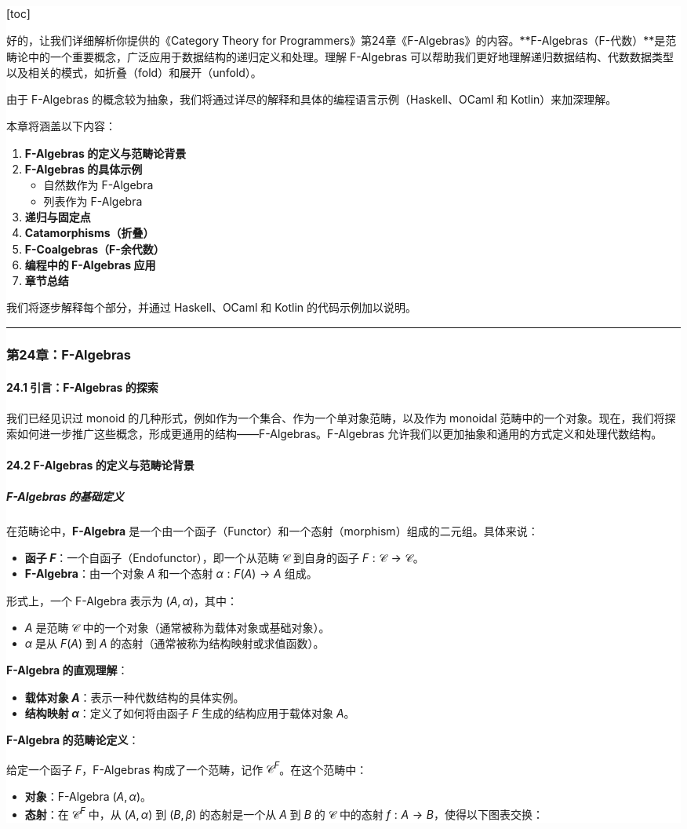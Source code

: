 [toc]



好的，让我们详细解析你提供的《Category Theory for Programmers》第24章《F-Algebras》的内容。**F-Algebras（F-代数）**是范畴论中的一个重要概念，广泛应用于数据结构的递归定义和处理。理解 F-Algebras 可以帮助我们更好地理解递归数据结构、代数数据类型以及相关的模式，如折叠（fold）和展开（unfold）。

由于 F-Algebras 的概念较为抽象，我们将通过详尽的解释和具体的编程语言示例（Haskell、OCaml 和 Kotlin）来加深理解。

本章将涵盖以下内容：

1. **F-Algebras 的定义与范畴论背景**
2. **F-Algebras 的具体示例**
    - 自然数作为 F-Algebra
    - 列表作为 F-Algebra
3. **递归与固定点**
4. **Catamorphisms（折叠）**
5. **F-Coalgebras（F-余代数）**
6. **编程中的 F-Algebras 应用**
7. **章节总结**

我们将逐步解释每个部分，并通过 Haskell、OCaml 和 Kotlin 的代码示例加以说明。

---

### **第24章：F-Algebras**

#### **24.1 引言：F-Algebras 的探索**

我们已经见识过 monoid 的几种形式，例如作为一个集合、作为一个单对象范畴，以及作为 monoidal 范畴中的一个对象。现在，我们将探索如何进一步推广这些概念，形成更通用的结构——F-Algebras。F-Algebras 允许我们以更加抽象和通用的方式定义和处理代数结构。

#### **24.2 F-Algebras 的定义与范畴论背景**

##### **F-Algebras 的基础定义**

在范畴论中，**F-Algebra** 是一个由一个函子（Functor）和一个态射（morphism）组成的二元组。具体来说：

- **函子 $F$**：一个自函子（Endofunctor），即一个从范畴 $\mathcal{C}$ 到自身的函子 $F: \mathcal{C} \to \mathcal{C}$。
- **F-Algebra**：由一个对象 $A$ 和一个态射 $\alpha: F(A) \to A$ 组成。

形式上，一个 F-Algebra 表示为 $(A, \alpha)$，其中：

- $A$ 是范畴 $\mathcal{C}$ 中的一个对象（通常被称为载体对象或基础对象）。
- $\alpha$ 是从 $F(A)$ 到 $A$ 的态射（通常被称为结构映射或求值函数）。

**F-Algebra 的直观理解**：

- **载体对象 $A$**：表示一种代数结构的具体实例。
- **结构映射 $\alpha$**：定义了如何将由函子 $F$ 生成的结构应用于载体对象 $A$。

**F-Algebra 的范畴论定义**：

给定一个函子 $F$，F-Algebras 构成了一个范畴，记作 $\mathcal{C}^F$。在这个范畴中：

- **对象**：F-Algebra $(A, \alpha)$。
- **态射**：在 $\mathcal{C}^F$ 中，从 $(A, \alpha)$ 到 $(B, \beta)$ 的态射是一个从 $A$ 到 $B$ 的 $\mathcal{C}$ 中的态射 $f: A \to B$，使得以下图表交换：
